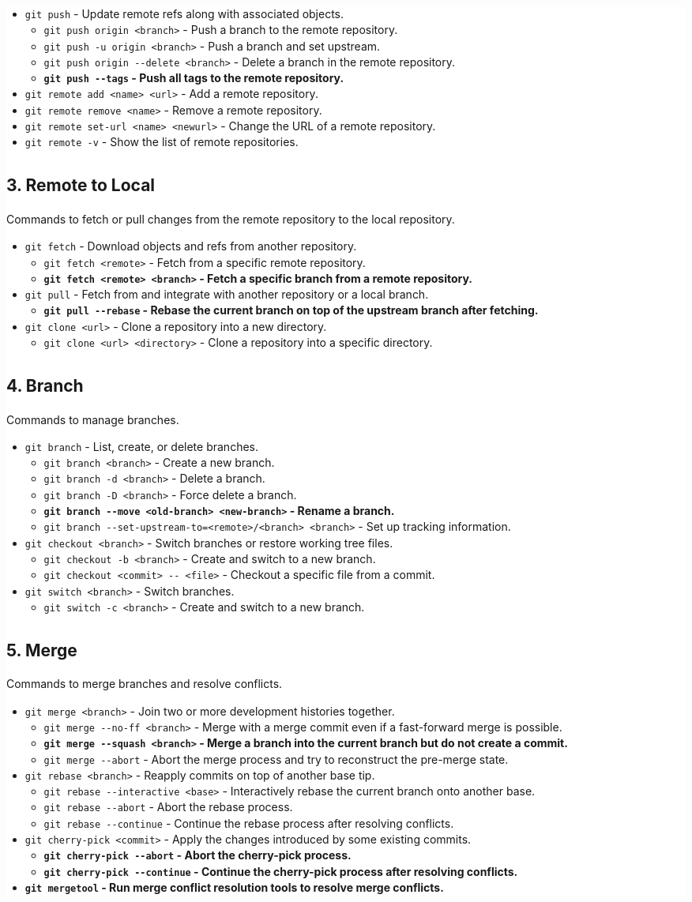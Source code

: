 - `git push` - Update remote refs along with associated objects.
  - `git push origin <branch>` - Push a branch to the remote repository.
  - `git push -u origin <branch>` - Push a branch and set upstream.
  - `git push origin --delete <branch>` - Delete a branch in the remote repository.
  - **`git push --tags` - Push all tags to the remote repository.**
- `git remote add <name> <url>` - Add a remote repository.
- `git remote remove <name>` - Remove a remote repository.
- `git remote set-url <name> <newurl>` - Change the URL of a remote repository.
- `git remote -v` - Show the list of remote repositories.

## 3. Remote to Local
Commands to fetch or pull changes from the remote repository to the local repository.

- `git fetch` - Download objects and refs from another repository.
  - `git fetch <remote>` - Fetch from a specific remote repository.
  - **`git fetch <remote> <branch>` - Fetch a specific branch from a remote repository.**
- `git pull` - Fetch from and integrate with another repository or a local branch.
  - **`git pull --rebase` - Rebase the current branch on top of the upstream branch after fetching.**
- `git clone <url>` - Clone a repository into a new directory.
  - `git clone <url> <directory>` - Clone a repository into a specific directory.

## 4. Branch
Commands to manage branches.

- `git branch` - List, create, or delete branches.
  - `git branch <branch>` - Create a new branch.
  - `git branch -d <branch>` - Delete a branch.
  - `git branch -D <branch>` - Force delete a branch.
  - **`git branch --move <old-branch> <new-branch>` - Rename a branch.**
  - `git branch --set-upstream-to=<remote>/<branch> <branch>` - Set up tracking information.
- `git checkout <branch>` - Switch branches or restore working tree files.
  - `git checkout -b <branch>` - Create and switch to a new branch.
  - `git checkout <commit> -- <file>` - Checkout a specific file from a commit.
- `git switch <branch>` - Switch branches.
  - `git switch -c <branch>` - Create and switch to a new branch.

## 5. Merge
Commands to merge branches and resolve conflicts.

- `git merge <branch>` - Join two or more development histories together.
  - `git merge --no-ff <branch>` - Merge with a merge commit even if a fast-forward merge is possible.
  - **`git merge --squash <branch>` - Merge a branch into the current branch but do not create a commit.**
  - `git merge --abort` - Abort the merge process and try to reconstruct the pre-merge state.
- `git rebase <branch>` - Reapply commits on top of another base tip.
  - `git rebase --interactive <base>` - Interactively rebase the current branch onto another base.
  - `git rebase --abort` - Abort the rebase process.
  - `git rebase --continue` - Continue the rebase process after resolving conflicts.
- `git cherry-pick <commit>` - Apply the changes introduced by some existing commits.
  - **`git cherry-pick --abort` - Abort the cherry-pick process.**
  - **`git cherry-pick --continue` - Continue the cherry-pick process after resolving conflicts.**
- **`git mergetool` - Run merge conflict resolution tools to resolve merge conflicts.**
